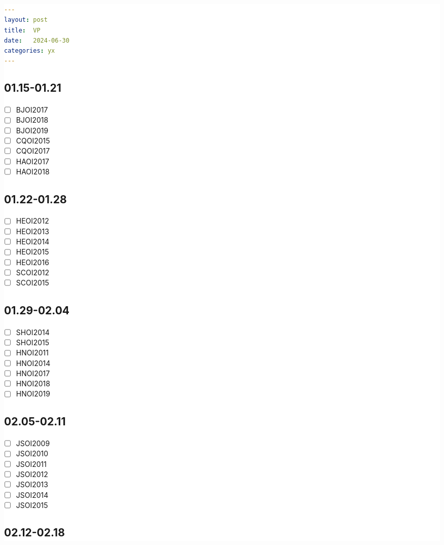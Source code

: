 ```yaml
---
layout: post
title:  VP
date:   2024-06-30
categories: yx
---
```


## 01.15-01.21

*   [ ] BJOI2017
*   [ ] BJOI2018
*   [ ] BJOI2019
*   [ ] CQOI2015
*   [ ] CQOI2017
*   [ ] HAOI2017
*   [ ] HAOI2018

## 01.22-01.28

*   [ ] HEOI2012
*   [ ] HEOI2013
*   [ ] HEOI2014
*   [ ] HEOI2015
*   [ ] HEOI2016
*   [ ] SCOI2012
*   [ ] SCOI2015

## 01.29-02.04

*   [ ] SHOI2014
*   [ ] SHOI2015
*   [ ] HNOI2011
*   [ ] HNOI2014
*   [ ] HNOI2017
*   [ ] HNOI2018
*   [ ] HNOI2019

## 02.05-02.11

*   [ ] JSOI2009
*   [ ] JSOI2010
*   [ ] JSOI2011
*   [ ] JSOI2012
*   [ ] JSOI2013
*   [ ] JSOI2014
*   [ ] JSOI2015

## 02.12-02.18
